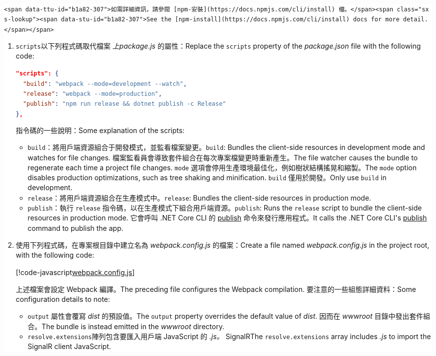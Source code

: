     <span data-ttu-id="b1a82-307">如需詳細資訊，請參閱 [npm-安裝](https://docs.npmjs.com/cli/install) 檔。</span><span class="sxs-lookup"><span data-stu-id="b1a82-307">See the [npm-install](https://docs.npmjs.com/cli/install) docs for more detail.</span></span>

1. <span data-ttu-id="b1a82-308">`scripts`以下列程式碼取代檔案 *上package.js* 的屬性：</span><span class="sxs-lookup"><span data-stu-id="b1a82-308">Replace the `scripts` property of the *package.json* file with the following code:</span></span>

    ```json
    "scripts": {
      "build": "webpack --mode=development --watch",
      "release": "webpack --mode=production",
      "publish": "npm run release && dotnet publish -c Release"
    },
    ```

    <span data-ttu-id="b1a82-309">指令碼的一些說明：</span><span class="sxs-lookup"><span data-stu-id="b1a82-309">Some explanation of the scripts:</span></span>

    * <span data-ttu-id="b1a82-310">`build`：將用戶端資源組合于開發模式，並監看檔案變更。</span><span class="sxs-lookup"><span data-stu-id="b1a82-310">`build`: Bundles the client-side resources in development mode and watches for file changes.</span></span> <span data-ttu-id="b1a82-311">檔案監看員會導致套件組合在每次專案檔變更時重新產生。</span><span class="sxs-lookup"><span data-stu-id="b1a82-311">The file watcher causes the bundle to regenerate each time a project file changes.</span></span> <span data-ttu-id="b1a82-312">`mode` 選項會停用生產環境最佳化，例如樹狀結構搖晃和縮製。</span><span class="sxs-lookup"><span data-stu-id="b1a82-312">The `mode` option disables production optimizations, such as tree shaking and minification.</span></span> <span data-ttu-id="b1a82-313">`build` 僅用於開發。</span><span class="sxs-lookup"><span data-stu-id="b1a82-313">Only use `build` in development.</span></span>
    * <span data-ttu-id="b1a82-314">`release`：將用戶端資源組合在生產模式中。</span><span class="sxs-lookup"><span data-stu-id="b1a82-314">`release`: Bundles the client-side resources in production mode.</span></span>
    * <span data-ttu-id="b1a82-315">`publish`：執行 `release` 指令碼，以在生產模式下組合用戶端資源。</span><span class="sxs-lookup"><span data-stu-id="b1a82-315">`publish`: Runs the `release` script to bundle the client-side resources in production mode.</span></span> <span data-ttu-id="b1a82-316">它會呼叫 .NET Core CLI 的 [publish](/dotnet/core/tools/dotnet-publish) 命令來發行應用程式。</span><span class="sxs-lookup"><span data-stu-id="b1a82-316">It calls the .NET Core CLI's [publish](/dotnet/core/tools/dotnet-publish) command to publish the app.</span></span>

1. <span data-ttu-id="b1a82-317">使用下列程式碼，在專案根目錄中建立名為 *webpack.config.js* 的檔案：</span><span class="sxs-lookup"><span data-stu-id="b1a82-317">Create a file named *webpack.config.js* in the project root, with the following code:</span></span>

    [!code-javascript[webpack.config.js](signalr-typescript-webpack/sample/2.x/webpack.config.js)]

    <span data-ttu-id="b1a82-318">上述檔案會設定 Webpack 編譯。</span><span class="sxs-lookup"><span data-stu-id="b1a82-318">The preceding file configures the Webpack compilation.</span></span> <span data-ttu-id="b1a82-319">要注意的一些組態詳細資料：</span><span class="sxs-lookup"><span data-stu-id="b1a82-319">Some configuration details to note:</span></span>

    * <span data-ttu-id="b1a82-320">`output` 屬性會覆寫 *dist* 的預設值。</span><span class="sxs-lookup"><span data-stu-id="b1a82-320">The `output` property overrides the default value of *dist*.</span></span> <span data-ttu-id="b1a82-321">因而在 *wwwroot* 目錄中發出套件組合。</span><span class="sxs-lookup"><span data-stu-id="b1a82-321">The bundle is instead emitted in the *wwwroot* directory.</span></span>
    * <span data-ttu-id="b1a82-322">`resolve.extensions`陣列包含要匯入用戶端 JavaScript 的 *.js。* SignalR</span><span class="sxs-lookup"><span data-stu-id="b1a82-322">The `resolve.extensions` array includes *.js* to import the SignalR client JavaScript.</span></span>

